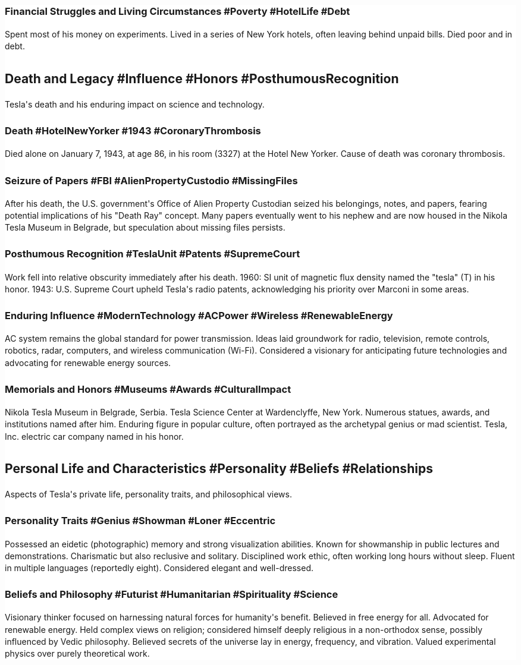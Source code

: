 ### Financial Struggles and Living Circumstances #Poverty #HotelLife #Debt
Spent most of his money on experiments.
Lived in a series of New York hotels, often leaving behind unpaid bills.
Died poor and in debt.

## Death and Legacy #Influence #Honors #PosthumousRecognition
Tesla's death and his enduring impact on science and technology.
### Death #HotelNewYorker #1943 #CoronaryThrombosis
Died alone on January 7, 1943, at age 86, in his room (3327) at the Hotel New Yorker.
Cause of death was coronary thrombosis.
### Seizure of Papers #FBI #AlienPropertyCustodio #MissingFiles
After his death, the U.S. government's Office of Alien Property Custodian seized his belongings, notes, and papers, fearing potential implications of his "Death Ray" concept.
Many papers eventually went to his nephew and are now housed in the Nikola Tesla Museum in Belgrade, but speculation about missing files persists.
### Posthumous Recognition #TeslaUnit #Patents #SupremeCourt
Work fell into relative obscurity immediately after his death.
1960: SI unit of magnetic flux density named the "tesla" (T) in his honor.
1943: U.S. Supreme Court upheld Tesla's radio patents, acknowledging his priority over Marconi in some areas.
### Enduring Influence #ModernTechnology #ACPower #Wireless #RenewableEnergy
AC system remains the global standard for power transmission.
Ideas laid groundwork for radio, television, remote controls, robotics, radar, computers, and wireless communication (Wi-Fi).
Considered a visionary for anticipating future technologies and advocating for renewable energy sources.
### Memorials and Honors #Museums #Awards #CulturalImpact
Nikola Tesla Museum in Belgrade, Serbia.
Tesla Science Center at Wardenclyffe, New York.
Numerous statues, awards, and institutions named after him.
Enduring figure in popular culture, often portrayed as the archetypal genius or mad scientist.
Tesla, Inc. electric car company named in his honor.

## Personal Life and Characteristics #Personality #Beliefs #Relationships
Aspects of Tesla's private life, personality traits, and philosophical views.
### Personality Traits #Genius #Showman #Loner #Eccentric
Possessed an eidetic (photographic) memory and strong visualization abilities.
Known for showmanship in public lectures and demonstrations.
Charismatic but also reclusive and solitary.
Disciplined work ethic, often working long hours without sleep.
Fluent in multiple languages (reportedly eight).
Considered elegant and well-dressed.
### Beliefs and Philosophy #Futurist #Humanitarian #Spirituality #Science
Visionary thinker focused on harnessing natural forces for humanity's benefit.
Believed in free energy for all.
Advocated for renewable energy.
Held complex views on religion; considered himself deeply religious in a non-orthodox sense, possibly influenced by Vedic philosophy.
Believed secrets of the universe lay in energy, frequency, and vibration.
Valued experimental physics over purely theoretical work.